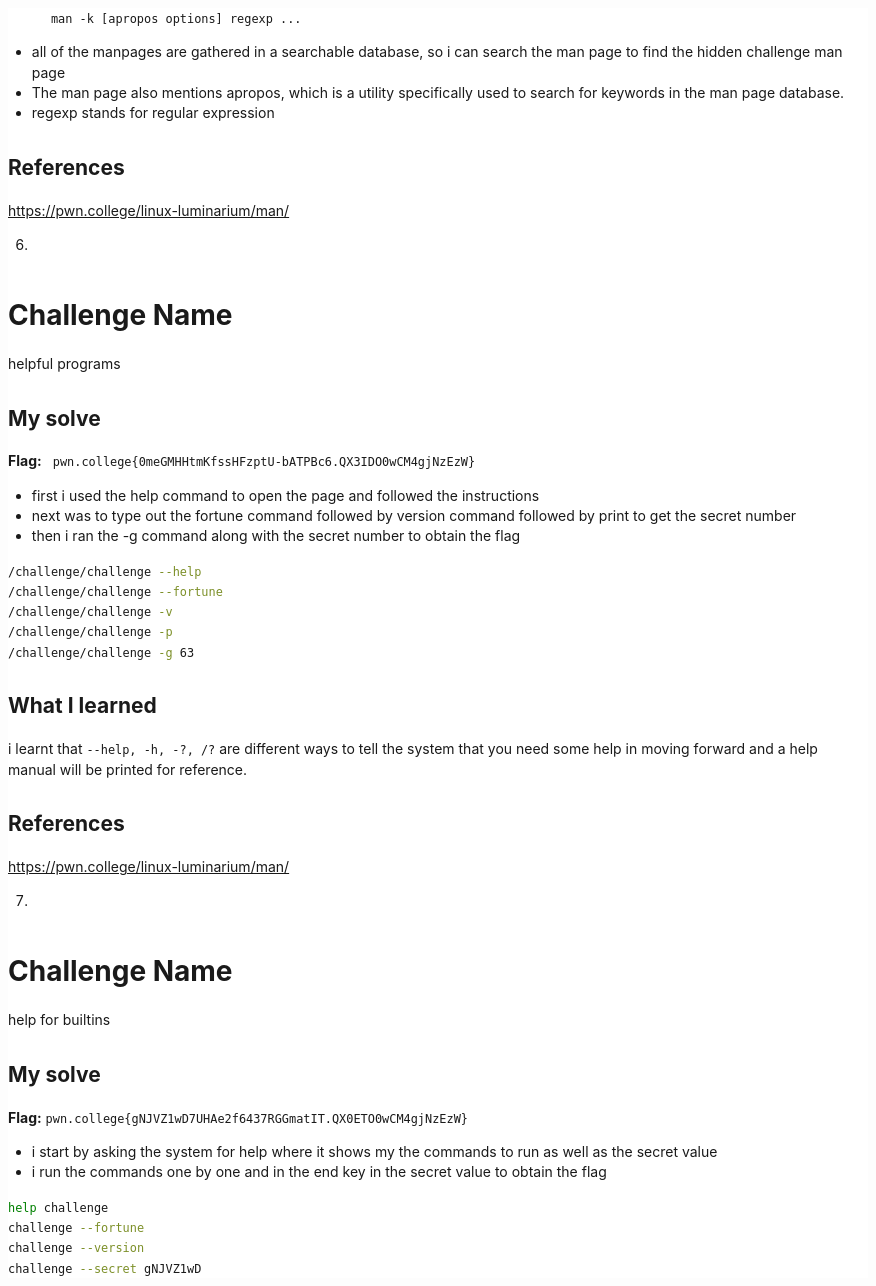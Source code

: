 ```       man -k [apropos options] regexp ... ```
- all of the manpages are gathered in a searchable database, so i can search the man page to find the hidden challenge man page
-  The man page also mentions apropos, which is a utility specifically used to search for keywords in the man page database.
- regexp stands for regular expression
## References 
https://pwn.college/linux-luminarium/man/


6.
# Challenge Name
helpful programs

## My solve
**Flag:** ` pwn.college{0meGMHHtmKfssHFzptU-bATPBc6.QX3IDO0wCM4gjNzEzW}`

- first i used the help command to open the page and followed the instructions
- next was to type out the fortune command followed by version command followed by print to get the secret number
- then i ran the -g command along with the secret number to obtain  the flag
```bash
/challenge/challenge --help
/challenge/challenge --fortune
/challenge/challenge -v
/challenge/challenge -p
/challenge/challenge -g 63
```

## What I learned
i learnt that ``` --help, -h, -?, /? ``` are different ways to tell the system that you need some help in moving forward and a help manual will be printed for reference.
## References 
https://pwn.college/linux-luminarium/man/

7.
# Challenge Name
help for builtins

## My solve
**Flag:** `pwn.college{gNJVZ1wD7UHAe2f6437RGGmatIT.QX0ETO0wCM4gjNzEzW}`

- i start by asking the system for help where it shows my the commands to run as well as the secret value
- i run the commands one by one and in the end key in the secret value to obtain the flag

```bash
help challenge
challenge --fortune
challenge --version
challenge --secret gNJVZ1wD
```
